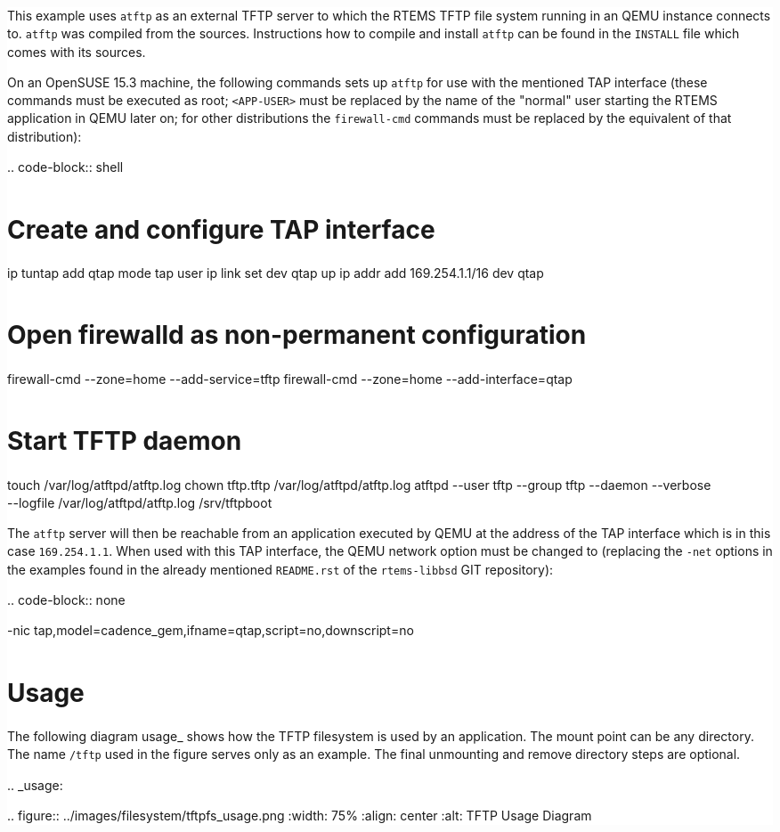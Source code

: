 This example uses ``atftp`` as an external TFTP server to which the RTEMS
TFTP file system running in an QEMU instance connects to.  ``atftp`` was
compiled from the sources.  Instructions how to compile and install
``atftp`` can be found in the ``INSTALL`` file which comes with its sources.

On an OpenSUSE 15.3 machine, the following commands sets up ``atftp``
for use with the mentioned TAP interface (these commands must be executed
as root; ``<APP-USER>`` must be replaced by the name of the "normal"
user starting the RTEMS application in QEMU later on; for other
distributions the ``firewall-cmd`` commands must be
replaced by the equivalent of that distribution):

.. code-block:: shell

  # Create and configure TAP interface
  ip tuntap add qtap mode tap user <APP-USER>
  ip link set dev qtap up
  ip addr add 169.254.1.1/16 dev qtap

  # Open firewalld as non-permanent configuration
  firewall-cmd --zone=home --add-service=tftp
  firewall-cmd --zone=home --add-interface=qtap

  # Start TFTP daemon
  touch /var/log/atftpd/atftp.log
  chown tftp.tftp /var/log/atftpd/atftp.log
  atftpd --user tftp --group tftp --daemon --verbose \
      --logfile /var/log/atftpd/atftp.log /srv/tftpboot

The ``atftp`` server will then be reachable from an application executed
by QEMU at the address of the TAP interface which is in this case
``169.254.1.1``.  When used with this TAP interface, the QEMU network
option must be changed to (replacing the ``-net`` options in the examples
found in the already mentioned ``README.rst`` of the ``rtems-libbsd`` GIT
repository):

.. code-block:: none

   -nic tap,model=cadence_gem,ifname=qtap,script=no,downscript=no

Usage
=====

The following diagram usage_ shows how the TFTP filesystem is used by an
application.  The mount point can be any directory.  The name ``/tftp``
used in the figure serves only as an example.  The final unmounting and
remove directory steps are optional.

.. _usage:

.. figure:: ../images/filesystem/tftpfs_usage.png
  :width: 75%
  :align: center
  :alt: TFTP Usage Diagram
